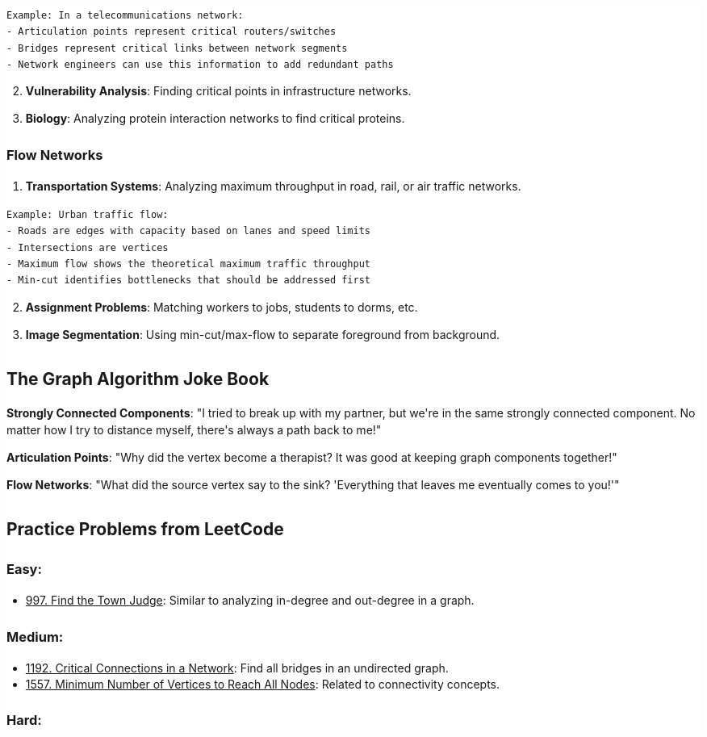 ```
Example: In a telecommunications network:
- Articulation points represent critical routers/switches
- Bridges represent critical links between network segments
- Network engineers can use this information to add redundant paths
```

2. **Vulnerability Analysis**: Finding critical points in infrastructure networks.

3. **Biology**: Analyzing protein interaction networks to find critical proteins.

### Flow Networks

1. **Transportation Systems**: Analyzing maximum throughput in road, rail, or air traffic networks.

```
Example: Urban traffic flow:
- Roads are edges with capacity based on lanes and speed limits
- Intersections are vertices
- Maximum flow shows the theoretical maximum traffic throughput
- Min-cut identifies bottlenecks that should be addressed first
```

2. **Assignment Problems**: Matching workers to jobs, students to dorms, etc.

3. **Image Segmentation**: Using min-cut/max-flow to separate foreground from background.

## The Graph Algorithm Joke Book

**Strongly Connected Components**:
"I tried to break up with my partner, but we're in the same strongly connected component. No matter how I try to distance myself, there's always a path back to me!"

**Articulation Points**:
"Why did the vertex become a therapist? It was good at keeping graph components together!"

**Flow Networks**:
"What did the source vertex say to the sink? 'Everything that leaves me eventually comes to you!'"

## Practice Problems from LeetCode

### Easy:

- [997. Find the Town Judge](https://leetcode.com/problems/find-the-town-judge/): Similar to analyzing in-degree and out-degree in a graph.

### Medium:

- [1192. Critical Connections in a Network](https://leetcode.com/problems/critical-connections-in-a-network/): Find all bridges in an undirected graph.
- [1557. Minimum Number of Vertices to Reach All Nodes](https://leetcode.com/problems/minimum-number-of-vertices-to-reach-all-nodes/): Related to connectivity concepts.

### Hard:

